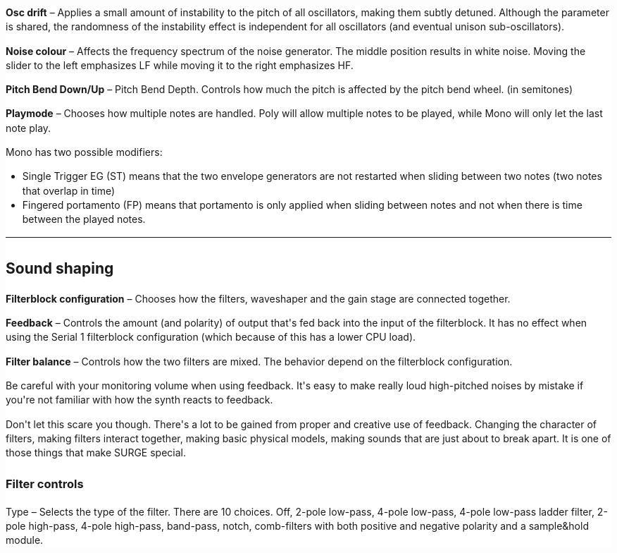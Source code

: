 **Osc drift** – Applies a small amount of instability to the pitch of
all oscillators, making them subtly detuned. Although the parameter is
shared, the randomness of the instability effect is independent for all
oscillators (and eventual unison sub-oscillators).

**Noise colour** – Affects the frequency spectrum of the noise
generator. The middle position results in white noise. Moving the slider
to the left emphasizes LF while moving it to the right emphasizes HF.

**Pitch Bend Down/Up** – Pitch Bend Depth. Controls how much the pitch
is affected by the pitch bend wheel. (in semitones)

**Playmode** – Chooses how multiple notes are handled. Poly will allow
multiple notes to be played, while Mono will only let the last note
play.

Mono has two possible modifiers:

  - Single Trigger EG (ST) means that the two envelope generators are
    not restarted when sliding between two notes (two notes that overlap
    in time)
  - Fingered portamento (FP) means that portamento is only applied when
    sliding between notes and not when there is time between the played
    notes.



  -   -   - 
        
## Sound shaping

<span class="image"></span>

**Filterblock configuration** – Chooses how the filters, waveshaper and
the gain stage are connected together. 

**Feedback** – Controls the amount (and polarity) of output that's fed
back into the input of the filterblock. It has no effect when using the
Serial 1 filterblock configuration (which because of this has a lower
CPU load).

**Filter balance** – Controls how the two filters are mixed. The
behavior depend on the filterblock configuration.

Be careful with your monitoring volume when using feedback. It's easy to
make really loud high-pitched noises by mistake if you're not familiar
with how the synth reacts to feedback.  
  
Don't let this scare you though. There's a lot to be gained from proper
and creative use of feedback. Changing the character of filters, making
filters interact together, making basic physical models, making sounds
that are just about to break apart. It is one of those things that make
SURGE special.

### Filter controls

Type – Selects the type of the filter. There are 10 choices. Off, 2-pole
low-pass, 4-pole low-pass, 4-pole low-pass ladder filter, 2-pole
high-pass, 4-pole high-pass, band-pass, notch, comb-filters with both
positive and negative polarity and a sample\&hold module. 
